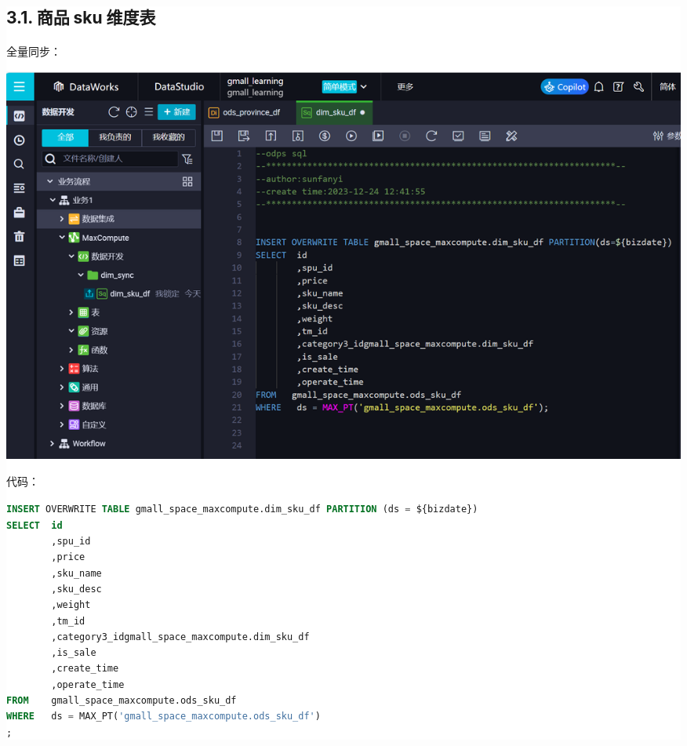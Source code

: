 ## 3.1. 商品 sku 维度表

全量同步：

![](assets/2023-12-24-12-59-05.png)

代码：

```SQL
INSERT OVERWRITE TABLE gmall_space_maxcompute.dim_sku_df PARTITION (ds = ${bizdate})
SELECT  id
        ,spu_id
        ,price
        ,sku_name
        ,sku_desc
        ,weight
        ,tm_id
        ,category3_idgmall_space_maxcompute.dim_sku_df
        ,is_sale
        ,create_time
        ,operate_time
FROM    gmall_space_maxcompute.ods_sku_df
WHERE   ds = MAX_PT('gmall_space_maxcompute.ods_sku_df')
;

```
